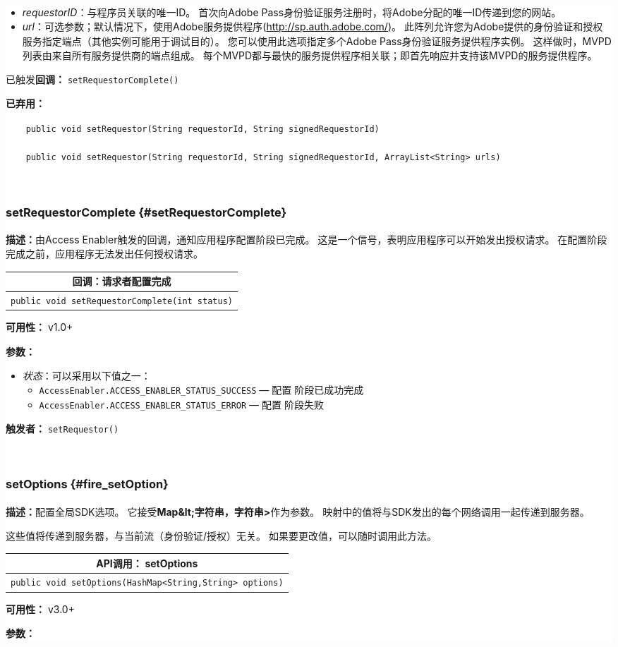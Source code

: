 - *requestorID*：与程序员关联的唯一ID。 首次向Adobe Pass身份验证服务注册时，将Adobe分配的唯一ID传递到您的网站。
- *url*：可选参数；默认情况下，使用Adobe服务提供程序(http://sp.auth.adobe.com/)。 此阵列允许您为Adobe提供的身份验证和授权服务指定端点（其他实例可能用于调试目的）。 您可以使用此选项指定多个Adobe Pass身份验证服务提供程序实例。 这样做时，MVPD列表由来自所有服务提供商的端点组成。 每个MVPD都与最快的服务提供程序相关联；即首先响应并支持该MVPD的服务提供程序。

已触发&#x200B;**回调：** `setRequestorComplete()`



**已弃用：**

```
    public void setRequestor(String requestorId, String signedRequestorId)

    public void setRequestor(String requestorId, String signedRequestorId, ArrayList<String> urls)
```

</br>


### setRequestorComplete {#setRequestorComplete}

**描述：**&#x200B;由Access Enabler触发的回调，通知应用程序配置阶段已完成。 这是一个信号，表明应用程序可以开始发出授权请求。 在配置阶段完成之前，应用程序无法发出任何授权请求。

| 回调：请求者配置完成 |
| --- |
| ```public void setRequestorComplete(int status)``` |

**可用性：** v1.0+

**参数：**

- *状态*：可以采用以下值之一：
   - `AccessEnabler.ACCESS_ENABLER_STATUS_SUCCESS` — 配置
阶段已成功完成
   - `AccessEnabler.ACCESS_ENABLER_STATUS_ERROR` — 配置
阶段失败

**触发者：** `setRequestor()`

</br>


### setOptions {#fire_setOption}

**描述：**&#x200B;配置全局SDK选项。 它接受&#x200B;**Map\&lt;字符串，字符串\>**&#x200B;作为参数。 映射中的值将与SDK发出的每个网络调用一起传递到服务器。

这些值将传递到服务器，与当前流（身份验证/授权）无关。 如果要更改值，可以随时调用此方法。



| API调用： setOptions |
| --- |
| ```public void setOptions(HashMap<String,String> options)``` |

**可用性：** v3.0+

**参数：**

